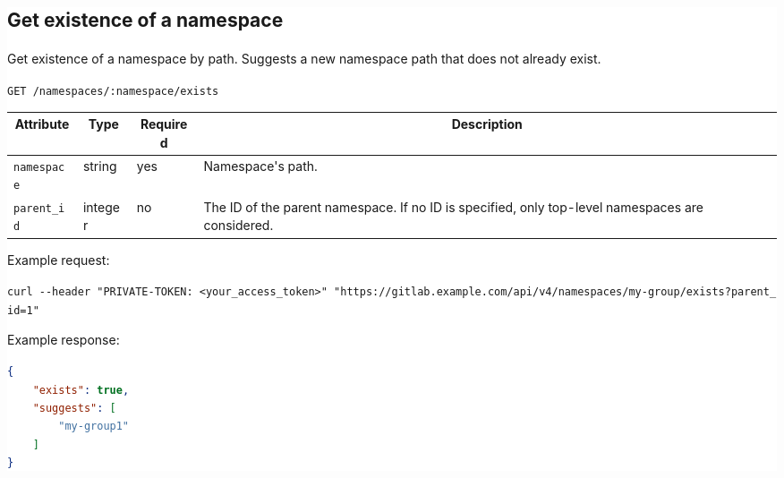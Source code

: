 ## Get existence of a namespace

Get existence of a namespace by path. Suggests a new namespace path that does not already exist.

```plaintext
GET /namespaces/:namespace/exists
```

| Attribute   | Type    | Required | Description |
| ----------- | ------- | -------- | ----------- |
| `namespace` | string  | yes      | Namespace's path. |
| `parent_id` | integer | no       | The ID of the parent namespace. If no ID is specified, only top-level namespaces are considered. |

Example request:

```shell
curl --header "PRIVATE-TOKEN: <your_access_token>" "https://gitlab.example.com/api/v4/namespaces/my-group/exists?parent_id=1"
```

Example response:

```json
{
    "exists": true,
    "suggests": [
        "my-group1"
    ]
}
```
